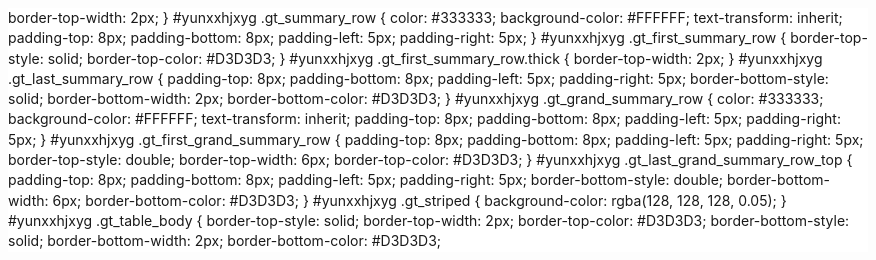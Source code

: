   border-top-width: 2px;
}
&#10;#yunxxhjxyg .gt_summary_row {
  color: #333333;
  background-color: #FFFFFF;
  text-transform: inherit;
  padding-top: 8px;
  padding-bottom: 8px;
  padding-left: 5px;
  padding-right: 5px;
}
&#10;#yunxxhjxyg .gt_first_summary_row {
  border-top-style: solid;
  border-top-color: #D3D3D3;
}
&#10;#yunxxhjxyg .gt_first_summary_row.thick {
  border-top-width: 2px;
}
&#10;#yunxxhjxyg .gt_last_summary_row {
  padding-top: 8px;
  padding-bottom: 8px;
  padding-left: 5px;
  padding-right: 5px;
  border-bottom-style: solid;
  border-bottom-width: 2px;
  border-bottom-color: #D3D3D3;
}
&#10;#yunxxhjxyg .gt_grand_summary_row {
  color: #333333;
  background-color: #FFFFFF;
  text-transform: inherit;
  padding-top: 8px;
  padding-bottom: 8px;
  padding-left: 5px;
  padding-right: 5px;
}
&#10;#yunxxhjxyg .gt_first_grand_summary_row {
  padding-top: 8px;
  padding-bottom: 8px;
  padding-left: 5px;
  padding-right: 5px;
  border-top-style: double;
  border-top-width: 6px;
  border-top-color: #D3D3D3;
}
&#10;#yunxxhjxyg .gt_last_grand_summary_row_top {
  padding-top: 8px;
  padding-bottom: 8px;
  padding-left: 5px;
  padding-right: 5px;
  border-bottom-style: double;
  border-bottom-width: 6px;
  border-bottom-color: #D3D3D3;
}
&#10;#yunxxhjxyg .gt_striped {
  background-color: rgba(128, 128, 128, 0.05);
}
&#10;#yunxxhjxyg .gt_table_body {
  border-top-style: solid;
  border-top-width: 2px;
  border-top-color: #D3D3D3;
  border-bottom-style: solid;
  border-bottom-width: 2px;
  border-bottom-color: #D3D3D3;